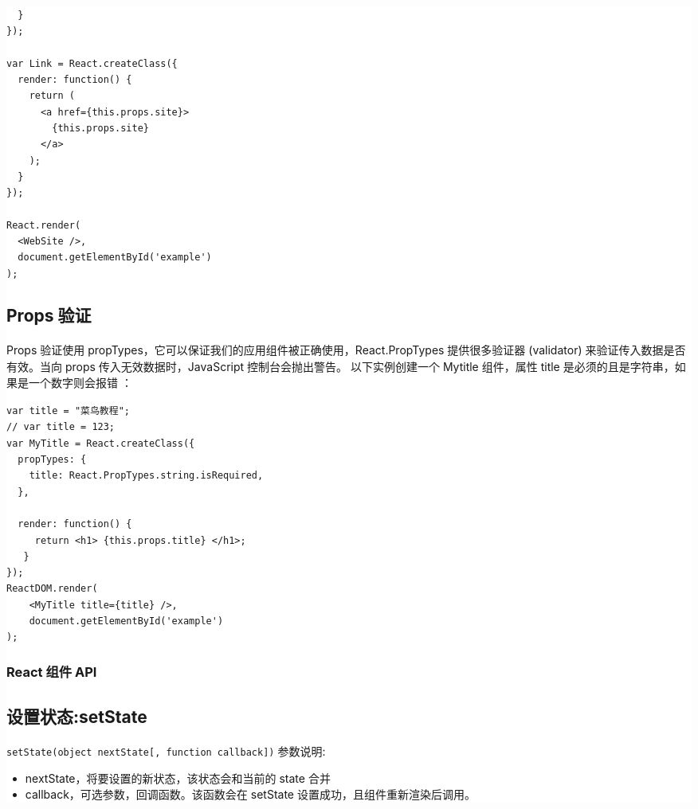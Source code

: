 ```
  }
});

var Link = React.createClass({
  render: function() {
    return (
      <a href={this.props.site}>
        {this.props.site}
      </a>
    );
  }
});

React.render(
  <WebSite />,
  document.getElementById('example')
);
```

## Props 验证

Props 验证使用 propTypes，它可以保证我们的应用组件被正确使用，React.PropTypes 提供很多验证器 (validator) 来验证传入数据是否有效。当向 props 传入无效数据时，JavaScript 控制台会抛出警告。
以下实例创建一个 Mytitle 组件，属性 title 是必须的且是字符串，如果是一个数字则会报错 ：

```
var title = "菜鸟教程";
// var title = 123;
var MyTitle = React.createClass({
  propTypes: {
    title: React.PropTypes.string.isRequired,
  },

  render: function() {
     return <h1> {this.props.title} </h1>;
   }
});
ReactDOM.render(
    <MyTitle title={title} />,
    document.getElementById('example')
);
```

### React 组件 API

## 设置状态:setState

`setState(object nextState[, function callback])`
参数说明:

- nextState，将要设置的新状态，该状态会和当前的 state 合并
- callback，可选参数，回调函数。该函数会在 setState 设置成功，且组件重新渲染后调用。
